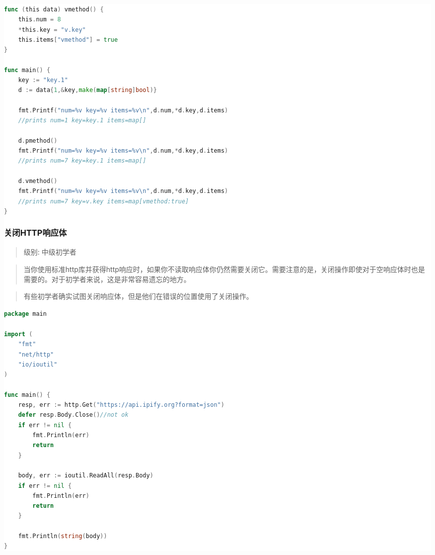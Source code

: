 ```go
func (this data) vmethod() {  
    this.num = 8
    *this.key = "v.key"
    this.items["vmethod"] = true
}

func main() {  
    key := "key.1"
    d := data{1,&key,make(map[string]bool)}

    fmt.Printf("num=%v key=%v items=%v\n",d.num,*d.key,d.items)
    //prints num=1 key=key.1 items=map[]

    d.pmethod()
    fmt.Printf("num=%v key=%v items=%v\n",d.num,*d.key,d.items) 
    //prints num=7 key=key.1 items=map[]

    d.vmethod()
    fmt.Printf("num=%v key=%v items=%v\n",d.num,*d.key,d.items)
    //prints num=7 key=v.key items=map[vmethod:true]
}
```

### <a name="ClosingHTTPResponseBody"></a>关闭HTTP响应体

> 级别: 中级初学者

> 当你使用标准http库并获得http响应时，如果你不读取响应体你仍然需要关闭它。需要注意的是，关闭操作即使对于空响应体时也是需要的。对于初学者来说，这是非常容易遗忘的地方。

> 有些初学者确实试图关闭响应体，但是他们在错误的位置使用了关闭操作。

```go
package main

import (  
    "fmt"
    "net/http"
    "io/ioutil"
)

func main() {  
    resp, err := http.Get("https://api.ipify.org?format=json")
    defer resp.Body.Close()//not ok
    if err != nil {
        fmt.Println(err)
        return
    }

    body, err := ioutil.ReadAll(resp.Body)
    if err != nil {
        fmt.Println(err)
        return
    }

    fmt.Println(string(body))
}
```
